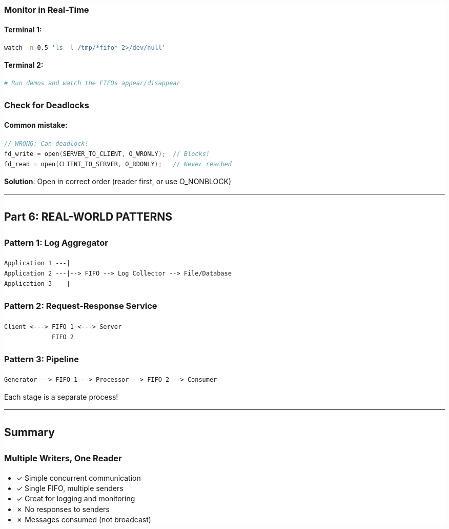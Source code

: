 ### Monitor in Real-Time

**Terminal 1:**
```bash
watch -n 0.5 'ls -l /tmp/*fifo* 2>/dev/null'
```

**Terminal 2:**
```bash
# Run demos and watch the FIFOs appear/disappear
```

### Check for Deadlocks

**Common mistake:**
```c
// WRONG: Can deadlock!
fd_write = open(SERVER_TO_CLIENT, O_WRONLY);  // Blocks!
fd_read = open(CLIENT_TO_SERVER, O_RDONLY);   // Never reached
```

**Solution**: Open in correct order (reader first, or use O_NONBLOCK)

---

## Part 6: REAL-WORLD PATTERNS

### Pattern 1: Log Aggregator

```
Application 1 ---|
Application 2 ---|--> FIFO --> Log Collector --> File/Database
Application 3 ---|
```

### Pattern 2: Request-Response Service

```
Client <---> FIFO 1 <---> Server
             FIFO 2
```

### Pattern 3: Pipeline

```
Generator --> FIFO 1 --> Processor --> FIFO 2 --> Consumer
```

Each stage is a separate process!

---

## Summary

### Multiple Writers, One Reader
- ✓ Simple concurrent communication
- ✓ Single FIFO, multiple senders
- ✓ Great for logging and monitoring
- ✗ No responses to senders
- ✗ Messages consumed (not broadcast)
